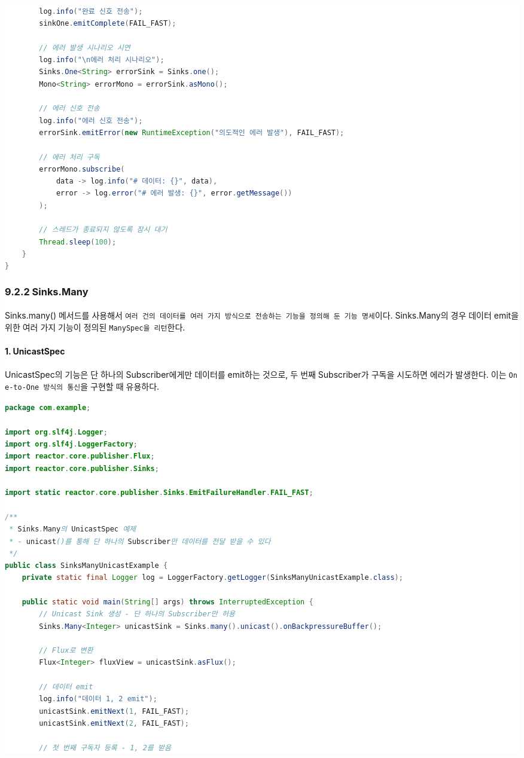 ```java
        log.info("완료 신호 전송");
        sinkOne.emitComplete(FAIL_FAST);
        
        // 에러 발생 시나리오 시연
        log.info("\n에러 처리 시나리오");
        Sinks.One<String> errorSink = Sinks.one();
        Mono<String> errorMono = errorSink.asMono();
        
        // 에러 신호 전송
        log.info("에러 신호 전송");
        errorSink.emitError(new RuntimeException("의도적인 에러 발생"), FAIL_FAST);
        
        // 에러 처리 구독
        errorMono.subscribe(
            data -> log.info("# 데이터: {}", data),
            error -> log.error("# 에러 발생: {}", error.getMessage())
        );
        
        // 스레드가 종료되지 않도록 잠시 대기
        Thread.sleep(100);
    }
}
```

### 9.2.2 Sinks.Many

Sinks.many() 메서드를 사용해서 `여러 건의 데이터를 여러 가지 방식으로 전송하는 기능을 정의해 둔 기능 명세`이다.
Sinks.Many의 경우 데이터 emit을 위한 여러 가지 기능이 정의된 `ManySpec을 리턴`한다.

#### 1. UnicastSpec

UnicastSpec의 기능은 단 하나의 Subscriber에게만 데이터를 emit하는 것으로, 두 번째 Subscriber가 구독을 시도하면 에러가 발생한다. 
이는 `One-to-One 방식의 통신`을 구현할 때 유용하다.

```java
package com.example;

import org.slf4j.Logger;
import org.slf4j.LoggerFactory;
import reactor.core.publisher.Flux;
import reactor.core.publisher.Sinks;

import static reactor.core.publisher.Sinks.EmitFailureHandler.FAIL_FAST;

/**
 * Sinks.Many의 UnicastSpec 예제
 * - unicast()를 통해 단 하나의 Subscriber만 데이터를 전달 받을 수 있다
 */
public class SinksManyUnicastExample {
    private static final Logger log = LoggerFactory.getLogger(SinksManyUnicastExample.class);

    public static void main(String[] args) throws InterruptedException {
        // Unicast Sink 생성 - 단 하나의 Subscriber만 허용
        Sinks.Many<Integer> unicastSink = Sinks.many().unicast().onBackpressureBuffer();
        
        // Flux로 변환
        Flux<Integer> fluxView = unicastSink.asFlux();

        // 데이터 emit
        log.info("데이터 1, 2 emit");
        unicastSink.emitNext(1, FAIL_FAST);
        unicastSink.emitNext(2, FAIL_FAST);

        // 첫 번째 구독자 등록 - 1, 2를 받음
```